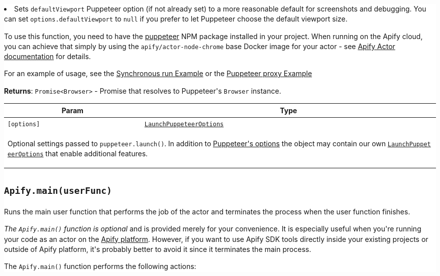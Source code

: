    <li>
       Sets <code>defaultViewport</code> Puppeteer option (if not already set)
       to a more reasonable default for screenshots and debugging.
       You can set <code>options.defaultViewport</code> to <code>null</code> if you prefer to let Puppeteer
       choose the default viewport size.
   </li>
</ul>

To use this function, you need to have the <a href="https://www.npmjs.com/package/puppeteer" target="_blank">puppeteer</a> NPM package installed in
your project. When running on the Apify cloud, you can achieve that simply by using the `apify/actor-node-chrome` base Docker image for your actor -
see <a href="https://docs.apify.com/actor/build#base-images" target="_blank">Apify Actor documentation</a> for details.

For an example of usage, see the [Synchronous run Example](../examples/synchronousrun) or the
[Puppeteer proxy Example](../examples/puppeteerwithproxy)

**Returns**: `Promise<Browser>` - Promise that resolves to Puppeteer's `Browser` instance.

<table>
<thead>
<tr>
<th>Param</th><th>Type</th>
</tr>
</thead>
<tbody>
<tr>
<td><code>[options]</code></td><td><code><a href="../typedefs/launchpuppeteeroptions">LaunchPuppeteerOptions</a></code></td>
</tr>
<tr>
<td colspan="3"><p>Optional settings passed to <code>puppeteer.launch()</code>. In addition to
  <a href="https://pptr.dev/#?product=Puppeteer&show=api-puppeteerlaunchoptions" target="_blank">Puppeteer&#39;s options</a>
  the object may contain our own <a href="../typedefs/launchpuppeteeroptions"><code>LaunchPuppeteerOptions</code></a> that enable additional features.</p>
</td></tr></tbody>
</table>
<a name="module_Apify.main"></a>

## `Apify.main(userFunc)`

Runs the main user function that performs the job of the actor and terminates the process when the user function finishes.

_The `Apify.main()` function is optional_ and is provided merely for your convenience. It is especially useful when you're running your code as an
actor on the [Apify platform](https://apify.com/actors). However, if you want to use Apify SDK tools directly inside your existing projects or outside
of Apify platform, it's probably better to avoid it since it terminates the main process.

The `Apify.main()` function performs the following actions:
